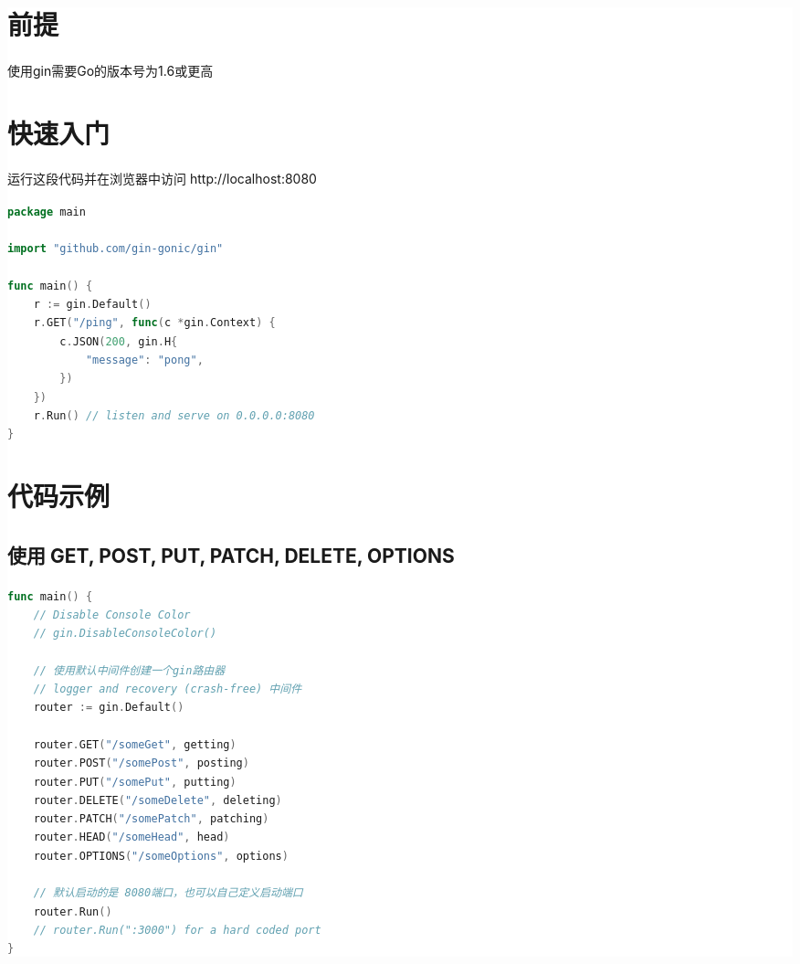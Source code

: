 # 前提

使用gin需要Go的版本号为1.6或更高

# 快速入门

运行这段代码并在浏览器中访问 http://localhost:8080

```go
package main

import "github.com/gin-gonic/gin"

func main() {
    r := gin.Default()
    r.GET("/ping", func(c *gin.Context) {
        c.JSON(200, gin.H{
            "message": "pong",
        })
    })
    r.Run() // listen and serve on 0.0.0.0:8080
}
```

# 代码示例

## 使用 GET, POST, PUT, PATCH, DELETE, OPTIONS

```go
func main() {
    // Disable Console Color
    // gin.DisableConsoleColor()

    // 使用默认中间件创建一个gin路由器
    // logger and recovery (crash-free) 中间件
    router := gin.Default()

    router.GET("/someGet", getting)
    router.POST("/somePost", posting)
    router.PUT("/somePut", putting)
    router.DELETE("/someDelete", deleting)
    router.PATCH("/somePatch", patching)
    router.HEAD("/someHead", head)
    router.OPTIONS("/someOptions", options)

    // 默认启动的是 8080端口，也可以自己定义启动端口
    router.Run()
    // router.Run(":3000") for a hard coded port
}
```
